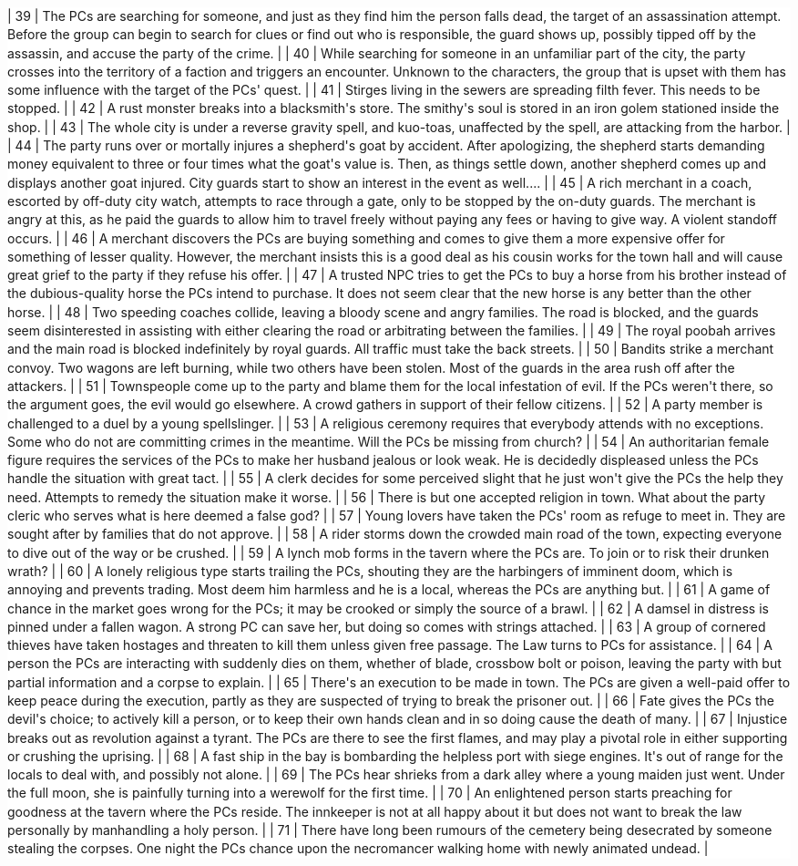 | 39 | The PCs are searching for someone, and just as they find him the person falls dead, the target of an assassination attempt. Before the group can begin to search for clues or find out who is responsible, the guard shows up, possibly tipped off by the assassin, and accuse the party of the crime. |
| 40 | While searching for someone in an unfamiliar part of the city, the party crosses into the territory of a faction and triggers an encounter. Unknown to the characters, the group that is upset with them has some influence with the target of the PCs' quest. |
| 41 | Stirges living in the sewers are spreading filth fever. This needs to be stopped. |
| 42 | A rust monster breaks into a blacksmith's store. The smithy's soul is stored in an iron golem stationed inside the shop. |
| 43 | The whole city is under a reverse gravity spell, and kuo-toas, unaffected by the spell, are attacking from the harbor. |
| 44 | The party runs over or mortally injures a shepherd's goat by accident. After apologizing, the shepherd starts demanding money equivalent to three or four times what the goat's value is. Then, as things settle down, another shepherd comes up and displays another goat injured. City guards start to show an interest in the event as well.... |
| 45 | A rich merchant in a coach, escorted by off-duty city watch, attempts to race through a gate, only to be stopped by the on-duty guards. The merchant is angry at this, as he paid the guards to allow him to travel freely without paying any fees or having to give way. A violent standoff occurs. |
| 46 | A merchant discovers the PCs are buying something and comes to give them a more expensive offer for something of lesser quality. However, the merchant insists this is a good deal as his cousin works for the town hall and will cause great grief to the party if they refuse his offer. |
| 47 | A trusted NPC tries to get the PCs to buy a horse from his brother instead of the dubious-quality horse the PCs intend to purchase. It does not seem clear that the new horse is any better than the other horse. |
| 48 | Two speeding coaches collide, leaving a bloody scene and angry families. The road is blocked, and the guards seem disinterested in assisting with either clearing the road or arbitrating between the families. |
| 49 | The royal poobah arrives and the main road is blocked indefinitely by royal guards. All traffic must take the back streets. |
| 50 | Bandits strike a merchant convoy. Two wagons are left burning, while two others have been stolen. Most of the guards in the area rush off after the attackers. |
| 51 | Townspeople come up to the party and blame them for the local infestation of evil. If the PCs weren't there, so the argument goes, the evil would go elsewhere. A crowd gathers in support of their fellow citizens. |
| 52 | A party member is challenged to a duel by a young spellslinger. |
| 53 | A religious ceremony requires that everybody attends with no exceptions. Some who do not are committing crimes in the meantime. Will the PCs be missing from church? |
| 54 | An authoritarian female figure requires the services of the PCs to make her husband jealous or look weak. He is decidedly displeased unless the PCs handle the situation with great tact. |
| 55 | A clerk decides for some perceived slight that he just won't give the PCs the help they need. Attempts to remedy the situation make it worse. |
| 56 | There is but one accepted religion in town. What about the party cleric who serves what is here deemed a false god? |
| 57 | Young lovers have taken the PCs' room as refuge to meet in. They are sought after by families that do not approve. |
| 58 | A rider storms down the crowded main road of the town, expecting everyone to dive out of the way or be crushed. |
| 59 | A lynch mob forms in the tavern where the PCs are. To join or to risk their drunken wrath? |
| 60 | A lonely religious type starts trailing the PCs, shouting they are the harbingers of imminent doom, which is annoying and prevents trading. Most deem him harmless and he is a local, whereas the PCs are anything but. |
| 61 | A game of chance in the market goes wrong for the PCs; it may be crooked or simply the source of a brawl. |
| 62 | A damsel in distress is pinned under a fallen wagon. A strong PC can save her, but doing so comes with strings attached. |
| 63 | A group of cornered thieves have taken hostages and threaten to kill them unless given free passage. The Law turns to PCs for assistance. |
| 64 | A person the PCs are interacting with suddenly dies on them, whether of blade, crossbow bolt or poison, leaving the party with but partial information and a corpse to explain. |
| 65 | There's an execution to be made in town. The PCs are given a well-paid offer to keep peace during the execution, partly as they are suspected of trying to break the prisoner out. |
| 66 | Fate gives the PCs the devil's choice; to actively kill a person, or to keep their own hands clean and in so doing cause the death of many. |
| 67 | Injustice breaks out as revolution against a tyrant. The PCs are there to see the first flames, and may play a pivotal role in either supporting or crushing the uprising. |
| 68 | A fast ship in the bay is bombarding the helpless port with siege engines. It's out of range for the locals to deal with, and possibly not alone. |
| 69 | The PCs hear shrieks from a dark alley where a young maiden just went. Under the full moon, she is painfully turning into a werewolf for the first time. |
| 70 | An enlightened person starts preaching for goodness at the tavern where the PCs reside. The innkeeper is not at all happy about it but does not want to break the law personally by manhandling a holy person. |
| 71 | There have long been rumours of the cemetery being desecrated by someone stealing the corpses. One night the PCs chance upon the necromancer walking home with newly animated undead. |